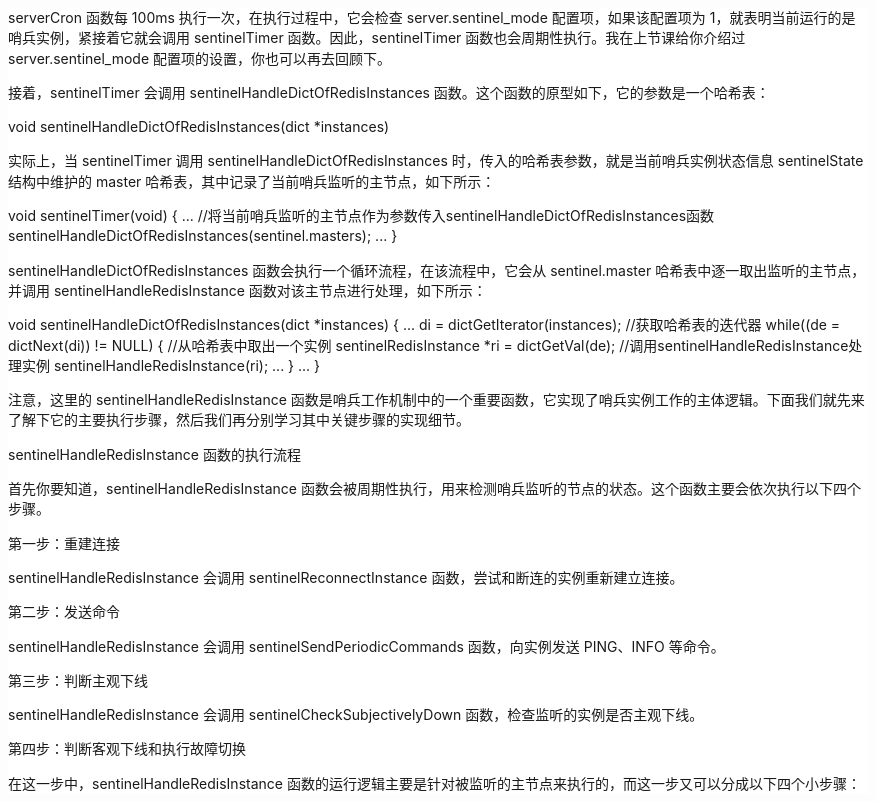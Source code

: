
serverCron 函数每 100ms 执行一次，在执行过程中，它会检查 server.sentinel_mode 配置项，如果该配置项为 1，就表明当前运行的是哨兵实例，紧接着它就会调用 sentinelTimer 函数。因此，sentinelTimer 函数也会周期性执行。我在上节课给你介绍过 server.sentinel_mode 配置项的设置，你也可以再去回顾下。

接着，sentinelTimer 会调用 sentinelHandleDictOfRedisInstances 函数。这个函数的原型如下，它的参数是一个哈希表：

void sentinelHandleDictOfRedisInstances(dict *instances) 


实际上，当 sentinelTimer 调用 sentinelHandleDictOfRedisInstances 时，传入的哈希表参数，就是当前哨兵实例状态信息 sentinelState 结构中维护的 master 哈希表，其中记录了当前哨兵监听的主节点，如下所示：

void sentinelTimer(void) {
    ...
    //将当前哨兵监听的主节点作为参数传入sentinelHandleDictOfRedisInstances函数
    sentinelHandleDictOfRedisInstances(sentinel.masters); 
    ...
}


sentinelHandleDictOfRedisInstances 函数会执行一个循环流程，在该流程中，它会从 sentinel.master 哈希表中逐一取出监听的主节点，并调用 sentinelHandleRedisInstance 函数对该主节点进行处理，如下所示：

void sentinelHandleDictOfRedisInstances(dict *instances) {
   ...
   di = dictGetIterator(instances); //获取哈希表的迭代器
   while((de = dictNext(di)) != NULL) {
      //从哈希表中取出一个实例
      sentinelRedisInstance *ri = dictGetVal(de); 
      //调用sentinelHandleRedisInstance处理实例
      sentinelHandleRedisInstance(ri);
      ...
    }
   ...
}


注意，这里的 sentinelHandleRedisInstance 函数是哨兵工作机制中的一个重要函数，它实现了哨兵实例工作的主体逻辑。下面我们就先来了解下它的主要执行步骤，然后我们再分别学习其中关键步骤的实现细节。

sentinelHandleRedisInstance 函数的执行流程

首先你要知道，sentinelHandleRedisInstance 函数会被周期性执行，用来检测哨兵监听的节点的状态。这个函数主要会依次执行以下四个步骤。

第一步：重建连接

sentinelHandleRedisInstance 会调用 sentinelReconnectInstance 函数，尝试和断连的实例重新建立连接。

第二步：发送命令

sentinelHandleRedisInstance 会调用 sentinelSendPeriodicCommands 函数，向实例发送 PING、INFO 等命令。

第三步：判断主观下线

sentinelHandleRedisInstance 会调用 sentinelCheckSubjectivelyDown 函数，检查监听的实例是否主观下线。

第四步：判断客观下线和执行故障切换

在这一步中，sentinelHandleRedisInstance 函数的运行逻辑主要是针对被监听的主节点来执行的，而这一步又可以分成以下四个小步骤：

